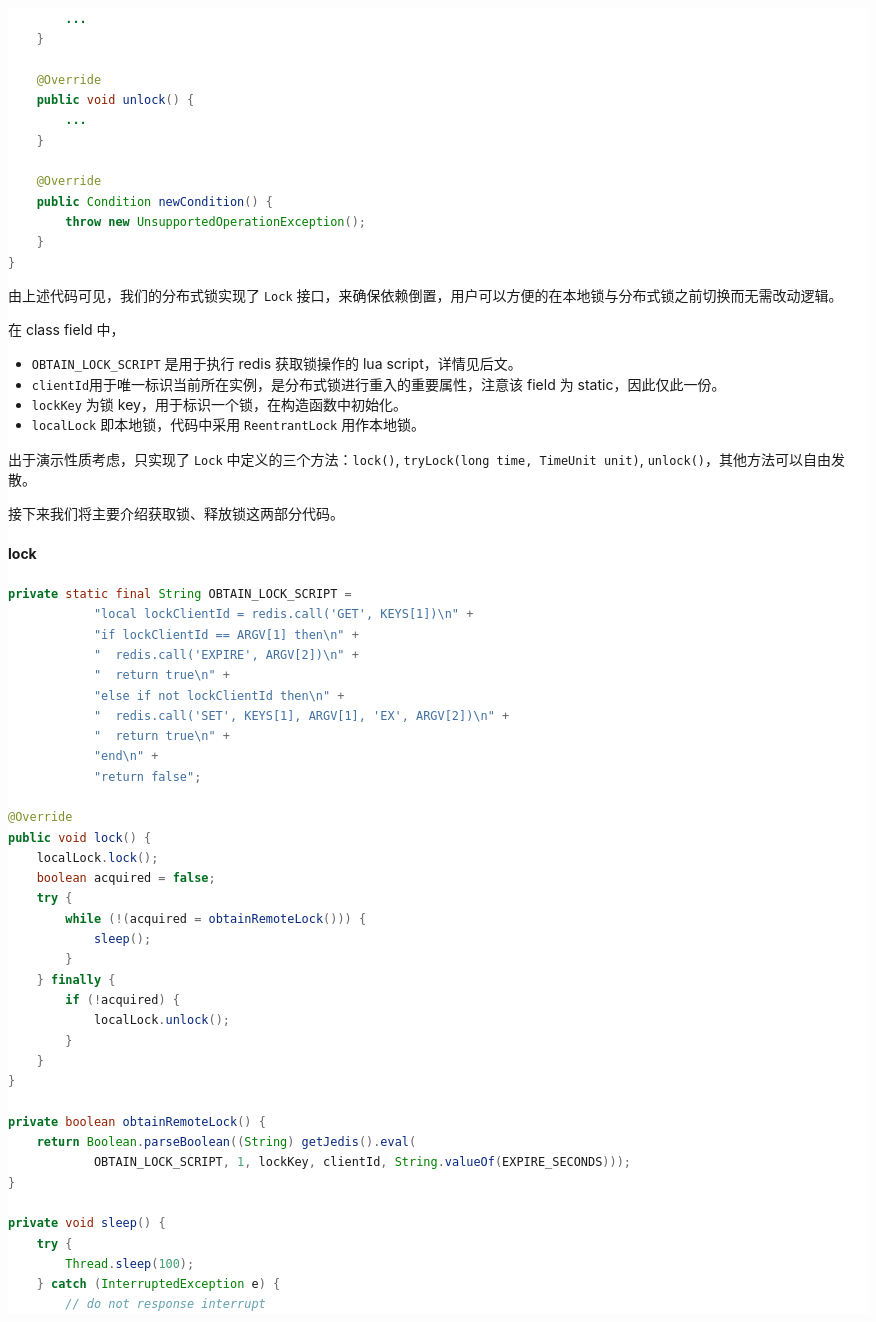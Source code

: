```java
        ...
    }

    @Override
    public void unlock() {
        ...
    }

    @Override
    public Condition newCondition() {
        throw new UnsupportedOperationException();
    }
}

```
由上述代码可见，我们的分布式锁实现了 `Lock` 接口，来确保依赖倒置，用户可以方便的在本地锁与分布式锁之前切换而无需改动逻辑。

在 class field 中，
- `OBTAIN_LOCK_SCRIPT` 是用于执行 redis 获取锁操作的 lua script，详情见后文。
- `clientId`用于唯一标识当前所在实例，是分布式锁进行重入的重要属性，注意该 field 为 static，因此仅此一份。
-  `lockKey` 为锁 key，用于标识一个锁，在构造函数中初始化。
- `localLock` 即本地锁，代码中采用 `ReentrantLock` 用作本地锁。

出于演示性质考虑，只实现了 `Lock` 中定义的三个方法：`lock()`, `tryLock(long time, TimeUnit unit)`, `unlock()`，其他方法可以自由发散。

接下来我们将主要介绍获取锁、释放锁这两部分代码。

#### lock
```java
private static final String OBTAIN_LOCK_SCRIPT =
            "local lockClientId = redis.call('GET', KEYS[1])\n" +
            "if lockClientId == ARGV[1] then\n" +
            "  redis.call('EXPIRE', ARGV[2])\n" +
            "  return true\n" +
            "else if not lockClientId then\n" +
            "  redis.call('SET', KEYS[1], ARGV[1], 'EX', ARGV[2])\n" +
            "  return true\n" +
            "end\n" +
            "return false";

@Override
public void lock() {
    localLock.lock();
    boolean acquired = false;
    try {
        while (!(acquired = obtainRemoteLock())) {
            sleep();
        }
    } finally {
        if (!acquired) {
            localLock.unlock();
        }
    }
}

private boolean obtainRemoteLock() {
    return Boolean.parseBoolean((String) getJedis().eval(
            OBTAIN_LOCK_SCRIPT, 1, lockKey, clientId, String.valueOf(EXPIRE_SECONDS)));
}

private void sleep() {
    try {
        Thread.sleep(100);
    } catch (InterruptedException e) {
        // do not response interrupt
```